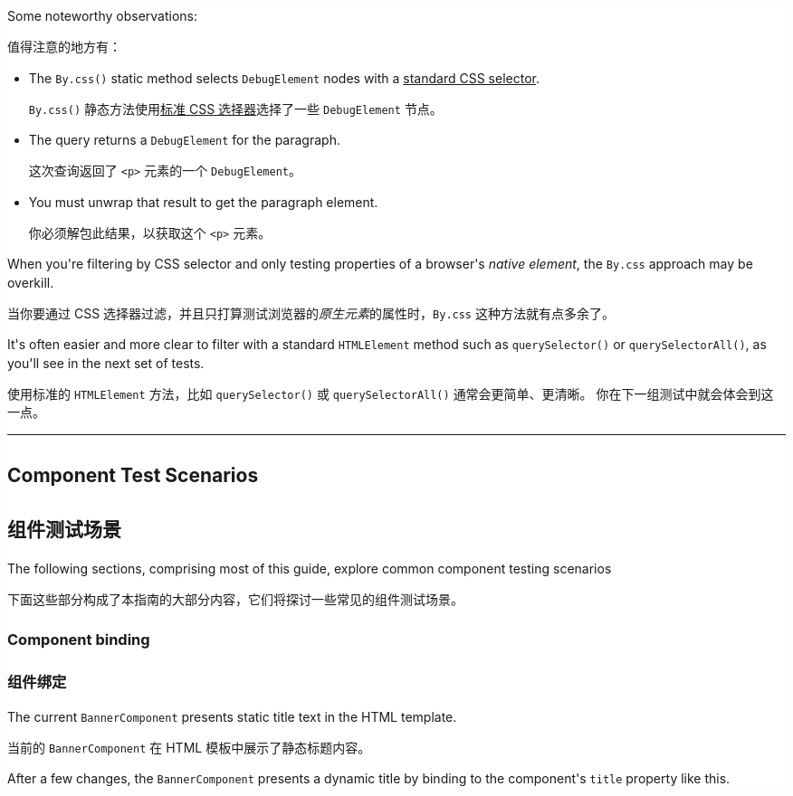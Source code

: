 <code-example
  path="testing/src/app/banner/banner-initial.component.spec.ts"
  region="v4-test-5">
</code-example>

Some noteworthy observations:

值得注意的地方有：

- The `By.css()` static method selects `DebugElement` nodes
  with a [standard CSS selector](https://developer.mozilla.org/en-US/docs/Web/Guide/CSS/Getting_started/Selectors 'CSS selectors').

   `By.css()` 静态方法使用[标准 CSS 选择器](https://developer.mozilla.org/en-US/docs/Web/Guide/CSS/Getting_started/Selectors 'CSS selectors')选择了一些 `DebugElement` 节点。

- The query returns a `DebugElement` for the paragraph.

   这次查询返回了 `<p>` 元素的一个 `DebugElement`。

- You must unwrap that result to get the paragraph element.

   你必须解包此结果，以获取这个 `<p>` 元素。

When you're filtering by CSS selector and only testing properties of a browser's _native element_, the `By.css` approach may be overkill.

当你要通过 CSS 选择器过滤，并且只打算测试浏览器的*原生元素*的属性时，`By.css` 这种方法就有点多余了。

It's often easier and more clear to filter with a standard `HTMLElement` method
such as `querySelector()` or `querySelectorAll()`,
as you'll see in the next set of tests.

使用标准的 `HTMLElement` 方法，比如 `querySelector()` 或 `querySelectorAll()` 通常会更简单、更清晰。
你在下一组测试中就会体会到这一点。

<hr>

## Component Test Scenarios

## 组件测试场景

The following sections, comprising most of this guide, explore common
component testing scenarios

下面这些部分构成了本指南的大部分内容，它们将探讨一些常见的组件测试场景。

### Component binding

### 组件绑定

The current `BannerComponent` presents static title text in the HTML template.

当前的 `BannerComponent` 在 HTML 模板中展示了静态标题内容。

After a few changes, the `BannerComponent` presents a dynamic title by binding to
the component's `title` property like this.
